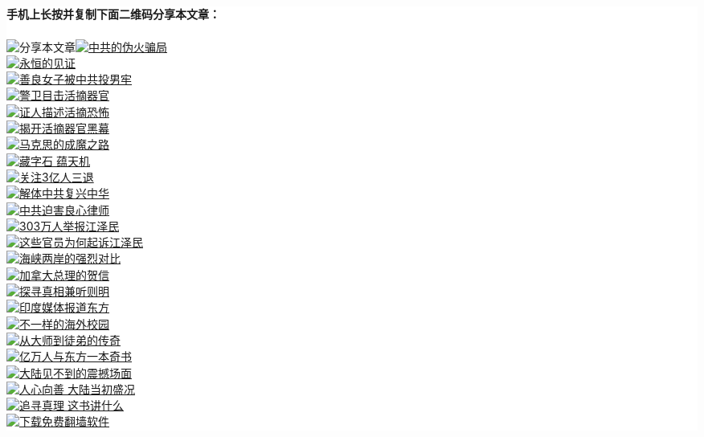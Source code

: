 <strong>手机上长按并复制下面二维码分享本文章：</strong><br><br><img src="http://d1p1.ip.zn2.us/v.php?action=qrcode&url=/gb/19/11/6/n11637736.md%231" title="分享本文章"></td><td VALIGN=TOP><a href="/gb/16/1/21/n4622075.md?dfh#1" target="_blank"><img src="https://raw.githubusercontent.com/wlrgim293/djy/master/gb/300/wei-f1.jpg" title="中共的伪火骗局"  alt="中共的伪火骗局"></a><br><a href="https://github.com/wlrgim293/www/blob/master/README.md?dfh#9" target="_blank"><img src="https://raw.githubusercontent.com/wlrgim293/djy/master/gb/300/yong-h.jpg" title="永恒的见证"  alt="永恒的见证"></a><br><a href="/gb/13/9/29/n3974789.md?dfh#1" target="_blank"><img src="https://raw.githubusercontent.com/wlrgim293/djy/master/gb/300/shang-lnz.jpg" title="善良女子被中共投男牢"  alt="善良女子被中共投男牢"></a><br><a href="/gb/16/3/16/n4663449.md?dfh#1" target="_blank"><img src="https://raw.githubusercontent.com/wlrgim293/djy/master/gb/300/huo-z3.jpg" title="警卫目击活摘器官"  alt="警卫目击活摘器官"></a><br><a href="/gb/16/8/7/n8177641.md?dfh#1" target="_blank"><img src="https://raw.githubusercontent.com/wlrgim293/djy/master/gb/300/huo-z4.jpg" title="证人描述活摘恐怖"  alt="证人描述活摘恐怖"></a><br><a href="/gb/10/4/19/n2881569.md?dfh#1" target="_blank"><img src="https://raw.githubusercontent.com/wlrgim293/djy/master/gb/300/huo-z1.jpg" title="揭开活摘器官黑幕"  alt="揭开活摘器官黑幕"></a><br><a href="/gb/10/11/7/n3077476.md?dfh#1" target="_blank"><img src="https://raw.githubusercontent.com/wlrgim293/djy/master/gb/300/ma-ks.jpg" title="马克思的成魔之路"  alt="马克思的成魔之路"></a><br><a href="/gb/14/6/9/n4173977.md?dfh#1" target="_blank"><img src="https://raw.githubusercontent.com/wlrgim293/djy/master/gb/300/chang-zs.jpg" title="藏字石 蕴天机"  alt="藏字石 蕴天机"></a><br><a href="/gb/18/5/10/n10381511.md?dfh#1" target="_blank"><img src="https://raw.githubusercontent.com/wlrgim293/djy/master/gb/300/st1.jpg" title="关注3亿人三退"  alt="关注3亿人三退"></a><br><a href="/gb/18/3/21/n10237682.md?dfh#1" target="_blank"><img src="https://raw.githubusercontent.com/wlrgim293/djy/master/gb/300/jie-t.jpg" title="解体中共复兴中华"  alt="解体中共复兴中华"></a><br><a href="/gb/9/2/9/n2422991.md?dfh#1" target="_blank"><img src="https://raw.githubusercontent.com/wlrgim293/djy/master/gb/300/gao-zs.jpg" title="中共迫害良心律师"  alt="中共迫害良心律师"></a><br><a href="/gb/18/12/9/n10900044.md?dfh#1" target="_blank"><img src="https://raw.githubusercontent.com/wlrgim293/djy/master/gb/300/sj1.jpg" title="303万人举报江泽民"  alt="303万人举报江泽民"></a><br><a href="/gb/18/8/28/n10672014.md?dfh#1" target="_blank"><img src="https://raw.githubusercontent.com/wlrgim293/djy/master/gb/300/sj2.jpg" title="这些官员为何起诉江泽民"  alt="这些官员为何起诉江泽民"></a><br><a href="/gb/8/12/18/n2367165.md?dfh#1" target="_blank"><img src="https://raw.githubusercontent.com/wlrgim293/djy/master/gb/300/liangan.jpg" title="海峡两岸的强烈对比"  alt="海峡两岸的强烈对比"></a><br><a href="/gb/15/12/10/n4593139.md?dfh#1" target="_blank"><img src="https://raw.githubusercontent.com/wlrgim293/djy/master/gb/300/jia-ndzl.jpg" title="加拿大总理的贺信"  alt="加拿大总理的贺信"></a><br><a href="/gb/11/6/17/n3289382.md?dfh#1" target="_blank"><img src="https://raw.githubusercontent.com/wlrgim293/djy/master/gb/300/xiao-wd.jpg" title="探寻真相兼听则明"  alt="探寻真相兼听则明"></a><br><a href="/gb/18/10/27/n10812623.md?dfh#1" target="_blank"><img src="https://raw.githubusercontent.com/wlrgim293/djy/master/gb/300/yindu.jpg" title="印度媒体报道东方"  alt="印度媒体报道东方"></a><br><a href="/gb/18/6/9/n10469652.md?dfh#1" target="_blank"><img src="https://raw.githubusercontent.com/wlrgim293/djy/master/gb/300/xie-j.jpg" title="不一样的海外校园"  alt="不一样的海外校园"></a><br><a href="/gb/7/4/5/n1669415.md?dfh#1" target="_blank"><img src="https://raw.githubusercontent.com/wlrgim293/djy/master/gb/300/li-up.jpg" title="从大师到徒弟的传奇"  alt="从大师到徒弟的传奇"></a><br><a href="/gb/17/5/26/n9191512.md?dfh#1" target="_blank"><img src="https://raw.githubusercontent.com/wlrgim293/djy/master/gb/300/zfl2.jpg" title="亿万人与东方一本奇书"  alt="亿万人与东方一本奇书"></a><br><a href="/gb/13/11/27/n4020290.md?dfh#1" target="_blank"><img src="https://raw.githubusercontent.com/wlrgim293/djy/master/gb/300/zhen-h.jpg" title="大陆见不到的震撼场面"  alt="大陆见不到的震撼场面"></a><br><a href="/gb/15/7/17/n4482910.md?dfh#1" target="_blank"><img src="https://raw.githubusercontent.com/wlrgim293/djy/master/gb/300/dalu-sk.jpg" title="人心向善 大陆当初盛况"  alt="人心向善 大陆当初盛况"></a><br><a href="/gb/19/1/5/n10955468.md?dfh#1" target="_blank"><img src="https://raw.githubusercontent.com/wlrgim293/djy/master/gb/300/zfl1.jpg" title="追寻真理 这书讲什么"  alt="追寻真理 这书讲什么"></a><br><a href="https://github.com/bannedbook/fanqiang/wiki" target="_blank"><img src="https://raw.githubusercontent.com/wlrgim293/djy/master/gb/300/fq1.jpg" title="下载免费翻墙软件"  alt="下载免费翻墙软件"></a><br></td></tr></table>
